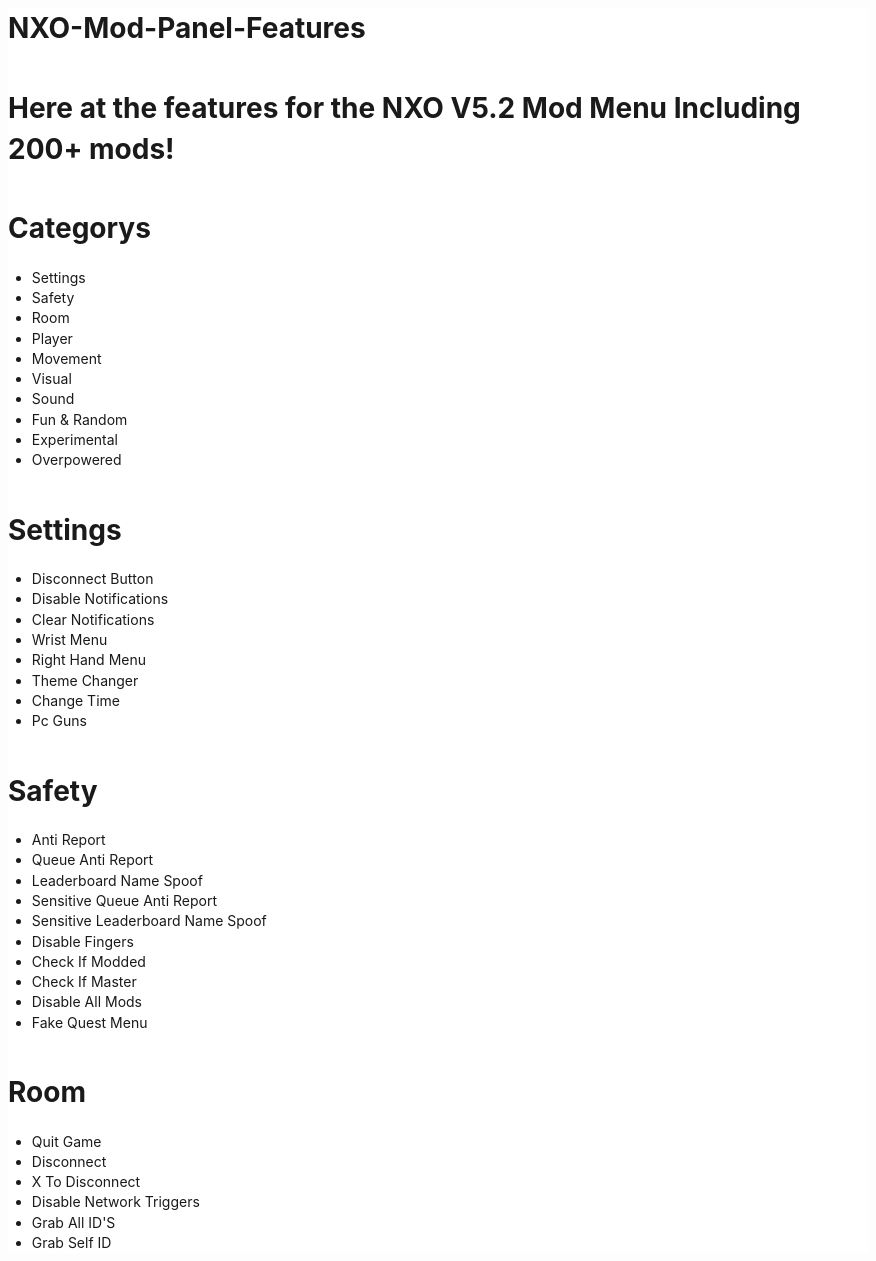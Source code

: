 # NXO-Mod-Panel-Features
# Here at the features for the NXO V5.2 Mod Menu Including 200+ mods!

# Categorys
- Settings
- Safety
- Room
- Player
- Movement
- Visual
- Sound
- Fun & Random
- Experimental
- Overpowered

# Settings
- Disconnect Button
- Disable Notifications
- Clear Notifications
- Wrist Menu
- Right Hand Menu
- Theme Changer
- Change Time
- Pc Guns

# Safety
- Anti Report
- Queue Anti Report
- Leaderboard Name Spoof
- Sensitive Queue Anti Report
- Sensitive Leaderboard Name Spoof
- Disable Fingers
- Check If Modded
- Check If Master
- Disable All Mods
- Fake Quest Menu

# Room
- Quit Game
- Disconnect
- X To Disconnect
- Disable Network Triggers
- Grab All ID'S
- Grab Self ID

